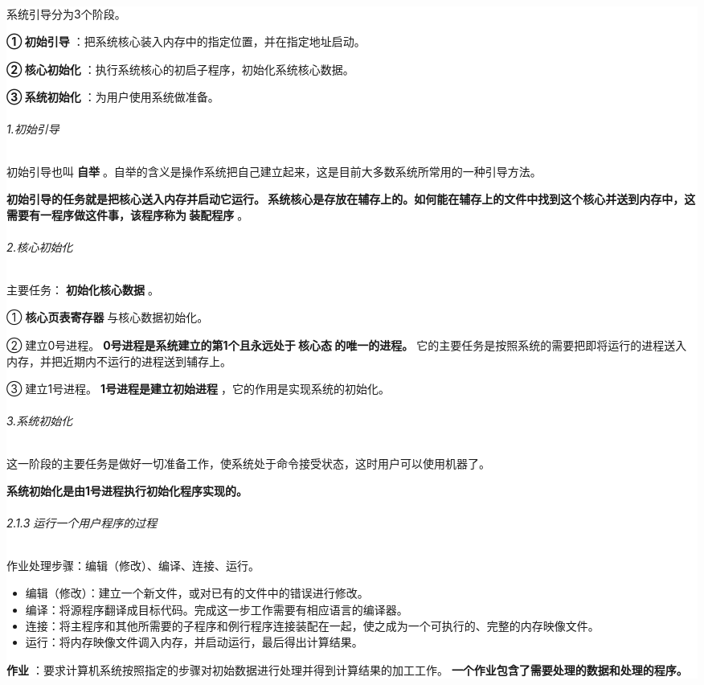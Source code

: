系统引导分为3个阶段。

**① 初始引导**
：把系统核心装入内存中的指定位置，并在指定地址启动。

**② 核心初始化**
：执行系统核心的初启子程序，初始化系统核心数据。

**③ 系统初始化**
：为用户使用系统做准备。

###### 1.初始引导

初始引导也叫
**自举**
。自举的含义是操作系统把自己建立起来，这是目前大多数系统所常用的一种引导方法。

**初始引导的任务就是把核心送入内存并启动它运行。
**系统核心是存放在辅存上的。如何能在辅存上的文件中找到这个核心并送到内存中，这需要有一程序做这件事，该程序称为**
装配程序**
。

###### 2.核心初始化

主要任务：
**初始化核心数据**
。

①
**核心页表寄存器**
与核心数据初始化。

② 建立0号进程。
**0号进程是系统建立的第1个且永远处于
核心态
的唯一的进程。**
它的主要任务是按照系统的需要把即将运行的进程送入内存，并把近期内不运行的进程送到辅存上。

③ 建立1号进程。
**1号进程是建立初始进程**
，它的作用是实现系统的初始化。

###### 3.系统初始化

这一阶段的主要任务是做好一切准备工作，使系统处于命令接受状态，这时用户可以使用机器了。

**系统初始化是由1号进程执行初始化程序实现的。**

###### 2.1.3 运行一个用户程序的过程

作业处理步骤：编辑（修改）、编译、连接、运行。

* 编辑（修改）：建立一个新文件，或对已有的文件中的错误进行修改。
* 编译：将源程序翻译成目标代码。完成这一步工作需要有相应语言的编译器。
* 连接：将主程序和其他所需要的子程序和例行程序连接装配在一起，使之成为一个可执行的、完整的内存映像文件。
* 运行：将内存映像文件调入内存，并启动运行，最后得出计算结果。

**作业**
：要求计算机系统按照指定的步骤对初始数据进行处理并得到计算结果的加工工作。
**一个作业包含了需要处理的数据和处理的程序。**
  